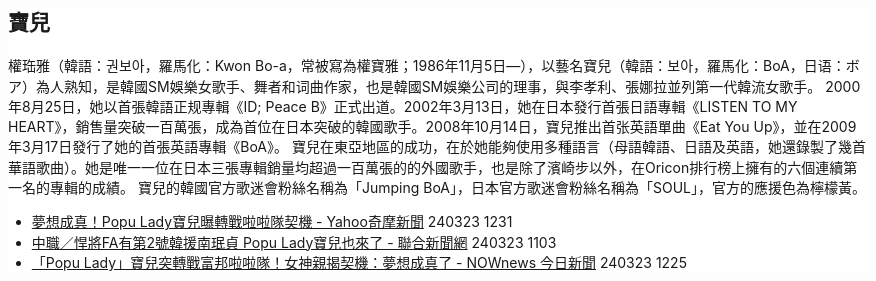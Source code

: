## 寶兒

權珤雅（韓語：권보아，羅馬化：Kwon Bo-a，常被寫為權寶雅；1986年11月5日—），以藝名寶兒（韓語：보아，羅馬化：BoA，日语：ボア）為人熟知，是韓國SM娛樂女歌手、舞者和词曲作家，也是韓國SM娛樂公司的理事，與李孝利、張娜拉並列第一代韓流女歌手。
2000年8月25日，她以首張韓語正规專輯《ID; Peace B》正式出道。2002年3月13日，她在日本發行首張日語專輯《LISTEN TO MY HEART》，銷售量突破一百萬張，成為首位在日本突破的韓國歌手。2008年10月14日，寶兒推出首张英語單曲《Eat You Up》，並在2009年3月17日發行了她的首張英語專輯《BoA》。
寶兒在東亞地區的成功，在於她能夠使用多種語言（母語韓語、日語及英語，她還錄製了幾首華語歌曲）。她是唯一一位在日本三張專輯銷量均超過一百萬張的的外國歌手，也是除了濱崎步以外，在Oricon排行榜上擁有的六個連續第一名的專輯的成績。
寶兒的韓國官方歌迷會粉絲名稱為「Jumping BoA」，日本官方歌迷會粉絲名稱為「SOUL」，官方的應援色為檸檬黃。


- [夢想成真！Popu Lady寶兒曝轉戰啦啦隊契機 - Yahoo奇摩新聞](https://news.google.com/rss/articles/CBMisQFodHRwczovL3R3Lm5ld3MueWFob28uY29tLyVFNSVBNCVBMiVFNiU4MyVCMyVFNiU4OCU5MCVFNyU5QyU5Ri1wb3B1LWxhZHklRTUlQUYlQjYlRTUlODUlOTIlRTYlOUIlOUQlRTglQkQlODklRTYlODglQjAlRTUlOTUlQTYlRTUlOTUlQTYlRTklOUElOEElRTUlQTUlOTElRTYlQTklOUYtMDQyNzA2MjQ2Lmh0bWzSAQA?oc=5 "夢想成真！Popu Lady寶兒曝轉戰啦啦隊契機 - Yahoo奇摩新聞") 240323 1231
- [中職／悍將FA有第2號韓援南珉貞 Popu Lady寶兒也來了 - 聯合新聞網](https://news.google.com/rss/articles/CBMiJ2h0dHBzOi8vdWRuLmNvbS9uZXdzL3N0b3J5LzcwMDEvNzg1MDkyMNIBK2h0dHBzOi8vdWRuLmNvbS9uZXdzL2FtcC9zdG9yeS83MDAxLzc4NTA5MjA?oc=5 "中職／悍將FA有第2號韓援南珉貞 Popu Lady寶兒也來了 - 聯合新聞網") 240323 1103
- [「Popu Lady」寶兒突轉戰富邦啦啦隊！女神親揭契機：夢想成真了 - NOWnews 今日新聞](https://news.google.com/rss/articles/CBMiJGh0dHBzOi8vd3d3Lm5vd25ld3MuY29tL25ld3MvNjM4OTUzNNIBKGh0dHBzOi8vd3d3Lm5vd25ld3MuY29tL2FtcC9uZXdzLzYzODk1MzQ?oc=5 "「Popu Lady」寶兒突轉戰富邦啦啦隊！女神親揭契機：夢想成真了 - NOWnews 今日新聞") 240323 1225
